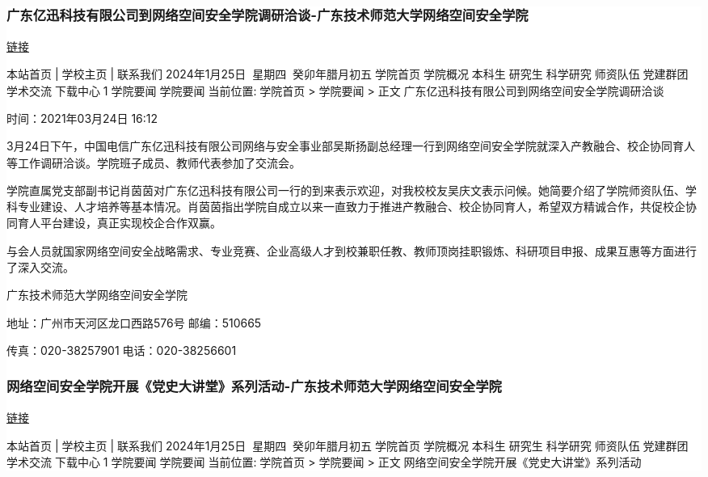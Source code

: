 ### 广东亿迅科技有限公司到网络空间安全学院调研洽谈-广东技术师范大学网络空间安全学院
[链接](https://scs.gpnu.edu.cn/info/1096/1221.htm)

本站首页 | 学校主页 | 联系我们
2024年1月25日  星期四  癸卯年腊月初五
学院首页
学院概况
本科生
研究生
科学研究
师资队伍
党建群团
学术交流
下载中心
1
学院要闻
学院要闻
当前位置: 学院首页 > 学院要闻 > 正文
广东亿迅科技有限公司到网络空间安全学院调研洽谈

时间：2021年03月24日 16:12

3月24日下午，中国电信广东亿迅科技有限公司网络与安全事业部吴斯扬副总经理一行到网络空间安全学院就深入产教融合、校企协同育人等工作调研洽谈。学院班子成员、教师代表参加了交流会。




学院直属党支部副书记肖茵茵对广东亿迅科技有限公司一行的到来表示欢迎，对我校校友吴庆文表示问候。她简要介绍了学院师资队伍、学科专业建设、人才培养等基本情况。肖茵茵指出学院自成立以来一直致力于推进产教融合、校企协同育人，希望双方精诚合作，共促校企协同育人平台建设，真正实现校企合作双赢。

与会人员就国家网络空间安全战略需求、专业竞赛、企业高级人才到校兼职任教、教师顶岗挂职锻炼、科研项目申报、成果互惠等方面进行了深入交流。




广东技术师范大学网络空间安全学院  


地址：广州市天河区龙口西路576号 邮编：510665

传真：020-38257901 电话：020-38256601  




### 网络空间安全学院开展《党史大讲堂》系列活动-广东技术师范大学网络空间安全学院
[链接](https://scs.gpnu.edu.cn/info/1096/1219.htm)

本站首页 | 学校主页 | 联系我们
2024年1月25日  星期四  癸卯年腊月初五
学院首页
学院概况
本科生
研究生
科学研究
师资队伍
党建群团
学术交流
下载中心
1
学院要闻
学院要闻
当前位置: 学院首页 > 学院要闻 > 正文
网络空间安全学院开展《党史大讲堂》系列活动

